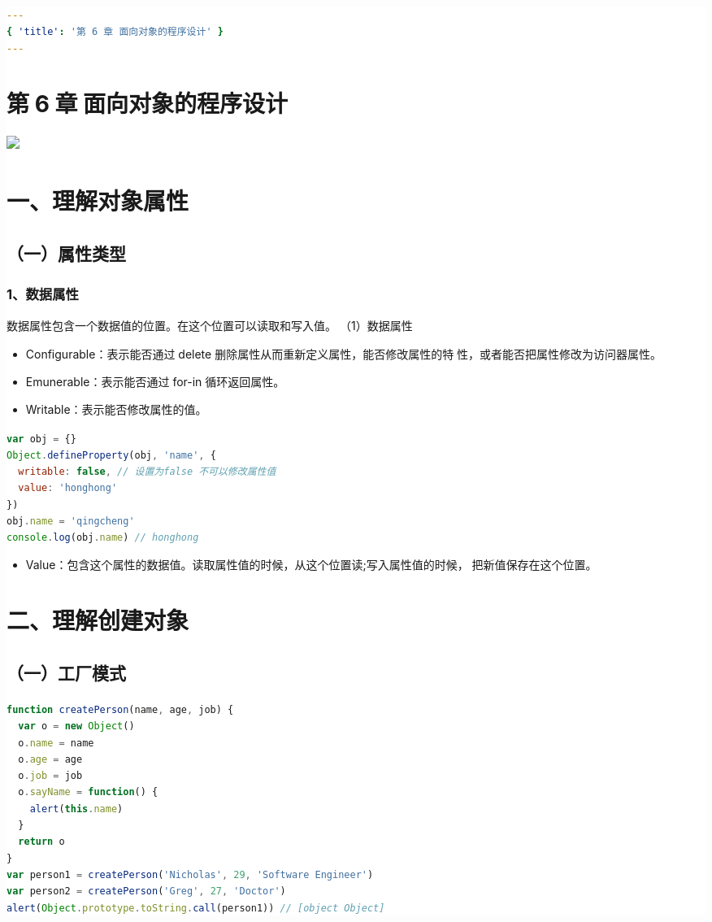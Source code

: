 ```yaml
---
{ 'title': '第 6 章 面向对象的程序设计' }
---
```


# 第 6 章 面向对象的程序设计

<img src="https://github.com/luohong123/js-advance-program/blob/master/%E7%AC%AC%206%20%E7%AB%A0%20%E9%9D%A2%E5%90%91%E5%AF%B9%E8%B1%A1%E7%9A%84%E7%A8%8B%E5%BA%8F%E8%AE%BE%E8%AE%A1/%E7%AC%AC%206%20%E7%AB%A0%20%E9%9D%A2%E5%90%91%E5%AF%B9%E8%B1%A1%E7%9A%84%E7%A8%8B%E5%BA%8F%E8%AE%BE%E8%AE%A1.png" />

# 一、理解对象属性

## （一）属性类型

### 1、数据属性

数据属性包含一个数据值的位置。在这个位置可以读取和写入值。
（1）数据属性

- Configurable：表示能否通过 delete 删除属性从而重新定义属性，能否修改属性的特
  性，或者能否把属性修改为访问器属性。

- Emunerable：表示能否通过 for-in 循环返回属性。

- Writable：表示能否修改属性的值。

```javascript
var obj = {}
Object.defineProperty(obj, 'name', {
  writable: false, // 设置为false 不可以修改属性值
  value: 'honghong'
})
obj.name = 'qingcheng'
console.log(obj.name) // honghong
```

- Value：包含这个属性的数据值。读取属性值的时候，从这个位置读;写入属性值的时候，
  把新值保存在这个位置。

# 二、理解创建对象

## （一）工厂模式

```javascript
function createPerson(name, age, job) {
  var o = new Object()
  o.name = name
  o.age = age
  o.job = job
  o.sayName = function() {
    alert(this.name)
  }
  return o
}
var person1 = createPerson('Nicholas', 29, 'Software Engineer')
var person2 = createPerson('Greg', 27, 'Doctor')
alert(Object.prototype.toString.call(person1)) // [object Object]
```
